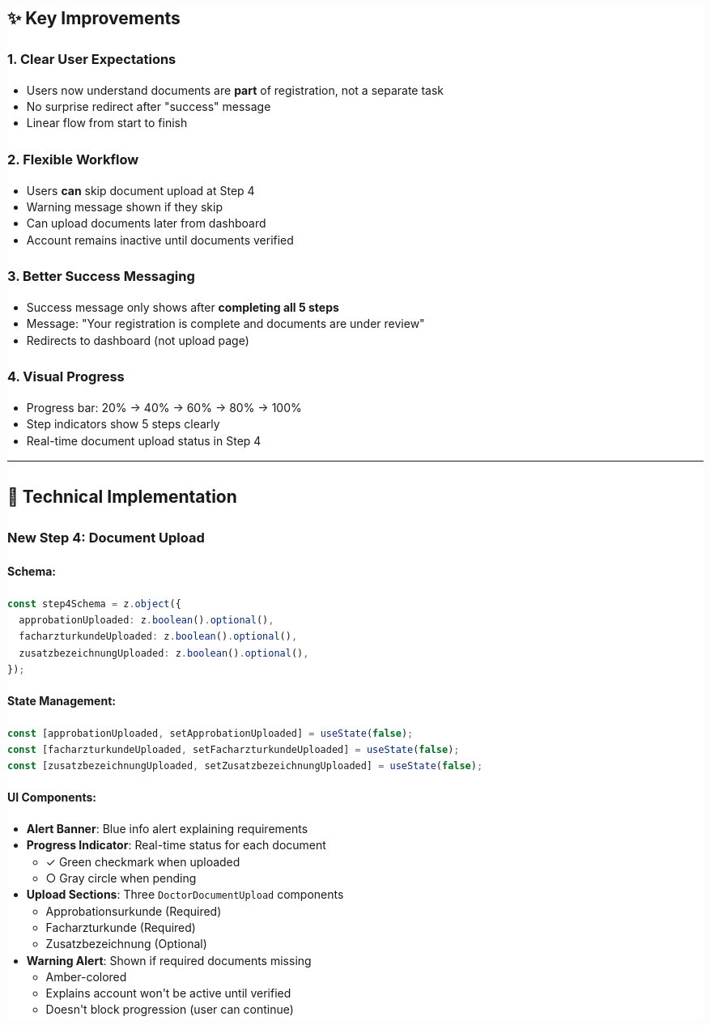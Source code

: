 
## ✨ Key Improvements

### 1. Clear User Expectations
- Users now understand documents are **part** of registration, not a separate task
- No surprise redirect after "success" message
- Linear flow from start to finish

### 2. Flexible Workflow
- Users **can** skip document upload at Step 4
- Warning message shown if they skip
- Can upload documents later from dashboard
- Account remains inactive until documents verified

### 3. Better Success Messaging
- Success message only shows after **completing all 5 steps**
- Message: "Your registration is complete and documents are under review"
- Redirects to dashboard (not upload page)

### 4. Visual Progress
- Progress bar: 20% → 40% → 60% → 80% → 100%
- Step indicators show 5 steps clearly
- Real-time document upload status in Step 4

---

## 🔧 Technical Implementation

### New Step 4: Document Upload

#### Schema:
```typescript
const step4Schema = z.object({
  approbationUploaded: z.boolean().optional(),
  facharzturkundeUploaded: z.boolean().optional(),
  zusatzbezeichnungUploaded: z.boolean().optional(),
});
```

#### State Management:
```typescript
const [approbationUploaded, setApprobationUploaded] = useState(false);
const [facharzturkundeUploaded, setFacharzturkundeUploaded] = useState(false);
const [zusatzbezeichnungUploaded, setZusatzbezeichnungUploaded] = useState(false);
```

#### UI Components:
- **Alert Banner**: Blue info alert explaining requirements
- **Progress Indicator**: Real-time status for each document
  - ✓ Green checkmark when uploaded
  - ○ Gray circle when pending
- **Upload Sections**: Three `DoctorDocumentUpload` components
  - Approbationsurkunde (Required)
  - Facharzturkunde (Required)
  - Zusatzbezeichnung (Optional)
- **Warning Alert**: Shown if required documents missing
  - Amber-colored
  - Explains account won't be active until verified
  - Doesn't block progression (user can continue)
